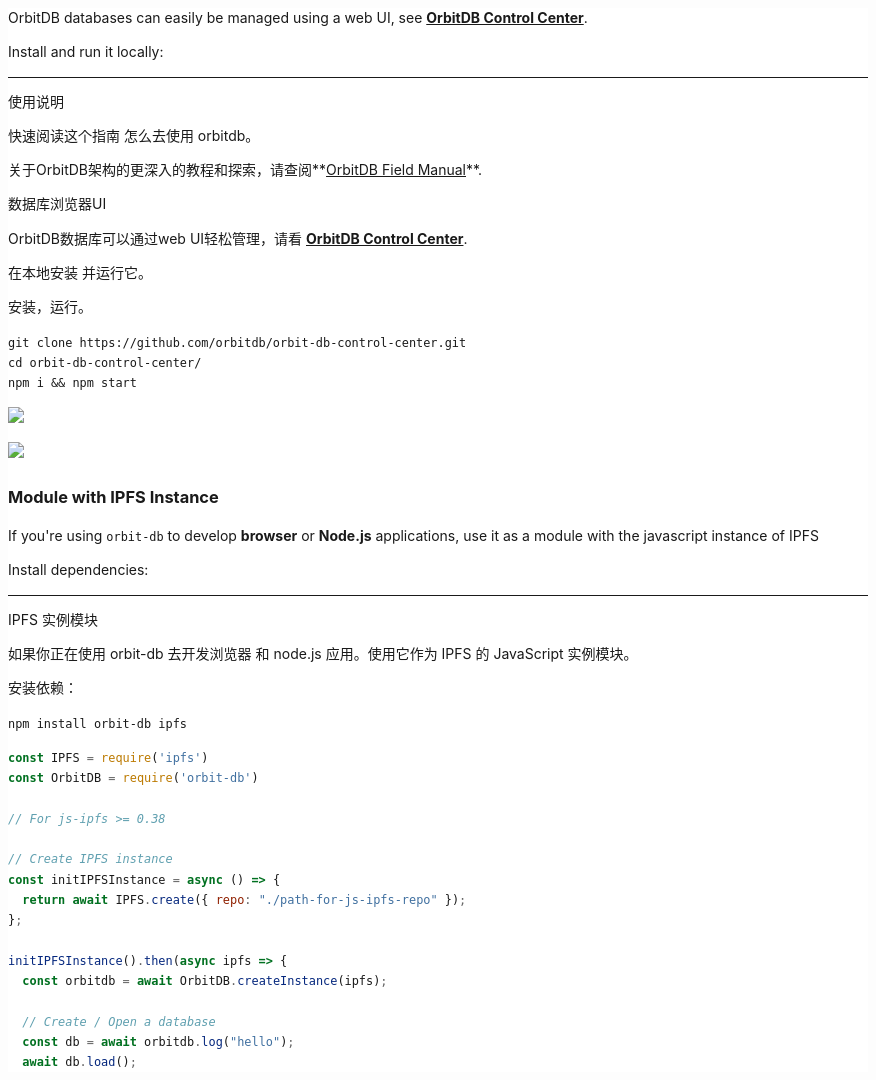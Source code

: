 OrbitDB databases can easily be managed using a web UI, see **[OrbitDB Control Center](https://github.com/orbitdb/orbit-db-control-center)**.

Install and run it locally:

---

使用说明

快速阅读这个指南 怎么去使用 orbitdb。

关于OrbitDB架构的更深入的教程和探索，请查阅**[OrbitDB Field Manual](https://github.com/orbitdb/field-manual)**.

数据库浏览器UI

OrbitDB数据库可以通过web UI轻松管理，请看  **[OrbitDB Control Center](https://github.com/orbitdb/orbit-db-control-center)**.

在本地安装 并运行它。



安装，运行。

```
git clone https://github.com/orbitdb/orbit-db-control-center.git
cd orbit-db-control-center/
npm i && npm start
```

![](https://raw.githubusercontent.com/orbitdb/orbit-db-control-center/master/screenshot1.png) 



![](https://raw.githubusercontent.com/orbitdb/orbit-db-control-center/master/screenshot2.png)



### Module with IPFS Instance

If you're using `orbit-db` to develop **browser** or **Node.js** applications, use it as a module with the javascript instance of IPFS

Install dependencies:

---

IPFS 实例模块

如果你正在使用 orbit-db 去开发浏览器 和 node.js 应用。使用它作为 IPFS 的 JavaScript 实例模块。 

安装依赖：

```
npm install orbit-db ipfs
```

```js
const IPFS = require('ipfs')
const OrbitDB = require('orbit-db')

// For js-ipfs >= 0.38

// Create IPFS instance
const initIPFSInstance = async () => {
  return await IPFS.create({ repo: "./path-for-js-ipfs-repo" });
};

initIPFSInstance().then(async ipfs => {
  const orbitdb = await OrbitDB.createInstance(ipfs);

  // Create / Open a database
  const db = await orbitdb.log("hello");
  await db.load();
```